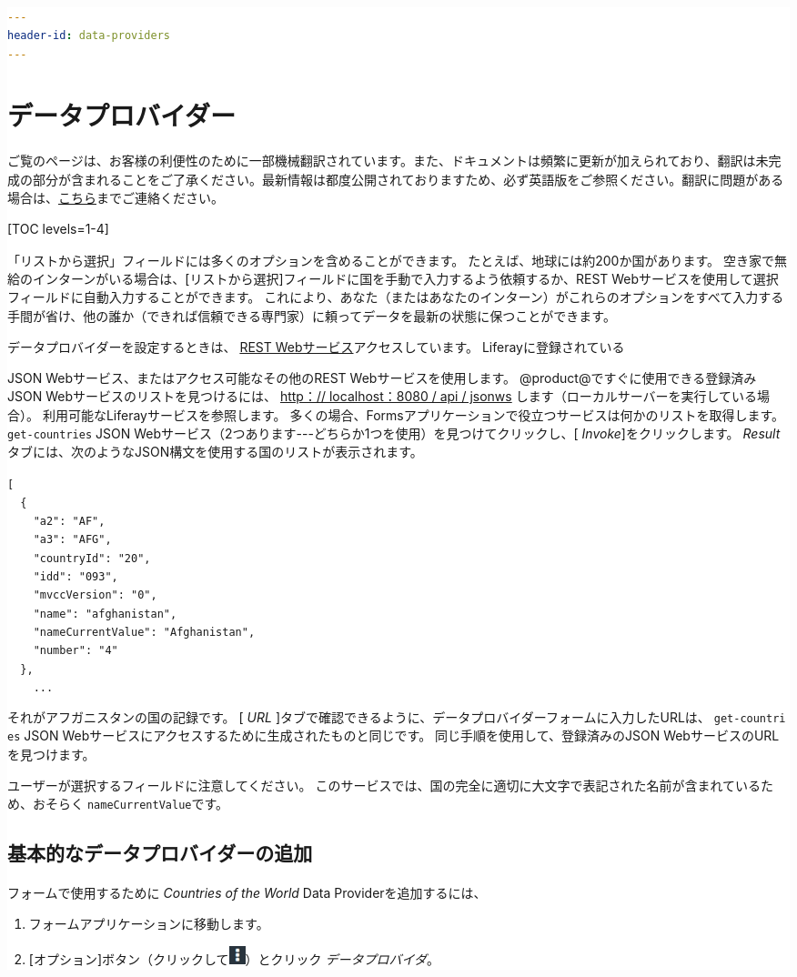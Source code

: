 ```yaml
---
header-id: data-providers
---
```


# データプロバイダー

<p class="alert alert-info"><span class="wysiwyg-color-blue120">ご覧のページは、お客様の利便性のために一部機械翻訳されています。また、ドキュメントは頻繁に更新が加えられており、翻訳は未完成の部分が含まれることをご了承ください。最新情報は都度公開されておりますため、必ず英語版をご参照ください。翻訳に問題がある場合は、<a href="mailto:support-content-jp@liferay.com">こちら</a>までご連絡ください。</span></p>

[TOC levels=1-4]

「リストから選択」フィールドには多くのオプションを含めることができます。 たとえば、地球には約200か国があります。 空き家で無給のインターンがいる場合は、[リストから選択]フィールドに国を手動で入力するよう依頼するか、REST Webサービスを使用して選択フィールドに自動入力することができます。 これにより、あなた（またはあなたのインターン）がこれらのオプションをすべて入力する手間が省け、他の誰か（できれば信頼できる専門家）に頼ってデータを最新の状態に保つことができます。

データプロバイダーを設定するときは、 [REST Webサービス](https://en.wikipedia.org/wiki/Representational_state_transfer)アクセスしています。 Liferay</a>に登録されている

JSON Webサービス、またはアクセス可能なその他のREST Webサービスを使用します。 @product@ですぐに使用できる登録済みJSON Webサービスのリストを見つけるには、 [http：// localhost：8080 / api / jsonws](http://localhost:8080/api/jsonws) します（ローカルサーバーを実行している場合）。 利用可能なLiferayサービスを参照します。 多くの場合、Formsアプリケーションで役立つサービスは何かのリストを取得します。 `get-countries` JSON Webサービス（2つあります---どちらか1つを使用）を見つけてクリックし、[ *Invoke*]をクリックします。 *Result* タブには、次のようなJSON構文を使用する国のリストが表示されます。</p> 

    [
      {
        "a2": "AF",
        "a3": "AFG",
        "countryId": "20",
        "idd": "093",
        "mvccVersion": "0",
        "name": "afghanistan",
        "nameCurrentValue": "Afghanistan",
        "number": "4"
      },
        ...
    

それがアフガニスタンの国の記録です。 [ *URL* ]タブで確認できるように、データプロバイダーフォームに入力したURLは、 `get-countries` JSON Webサービスにアクセスするために生成されたものと同じです。 同じ手順を使用して、登録済みのJSON WebサービスのURLを見つけます。

ユーザーが選択するフィールドに注意してください。 このサービスでは、国の完全に適切に大文字で表記された名前が含まれているため、おそらく `nameCurrentValue`です。



## 基本的なデータプロバイダーの追加

フォームで使用するために *Countries of the World* Data Providerを追加するには、

1.  フォームアプリケーションに移動します。

2.  [オプション]ボタン（クリックして![Options](../../images/icon-options.png)）とクリック *データプロバイダ*。
